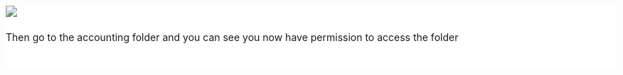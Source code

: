 <p>
<img src="https://i.imgur.com/kmw3mt2.png"/>
</p>
<p>
Then go to the accounting folder and you can see you now have permission to access the folder 
</p>
<br />
